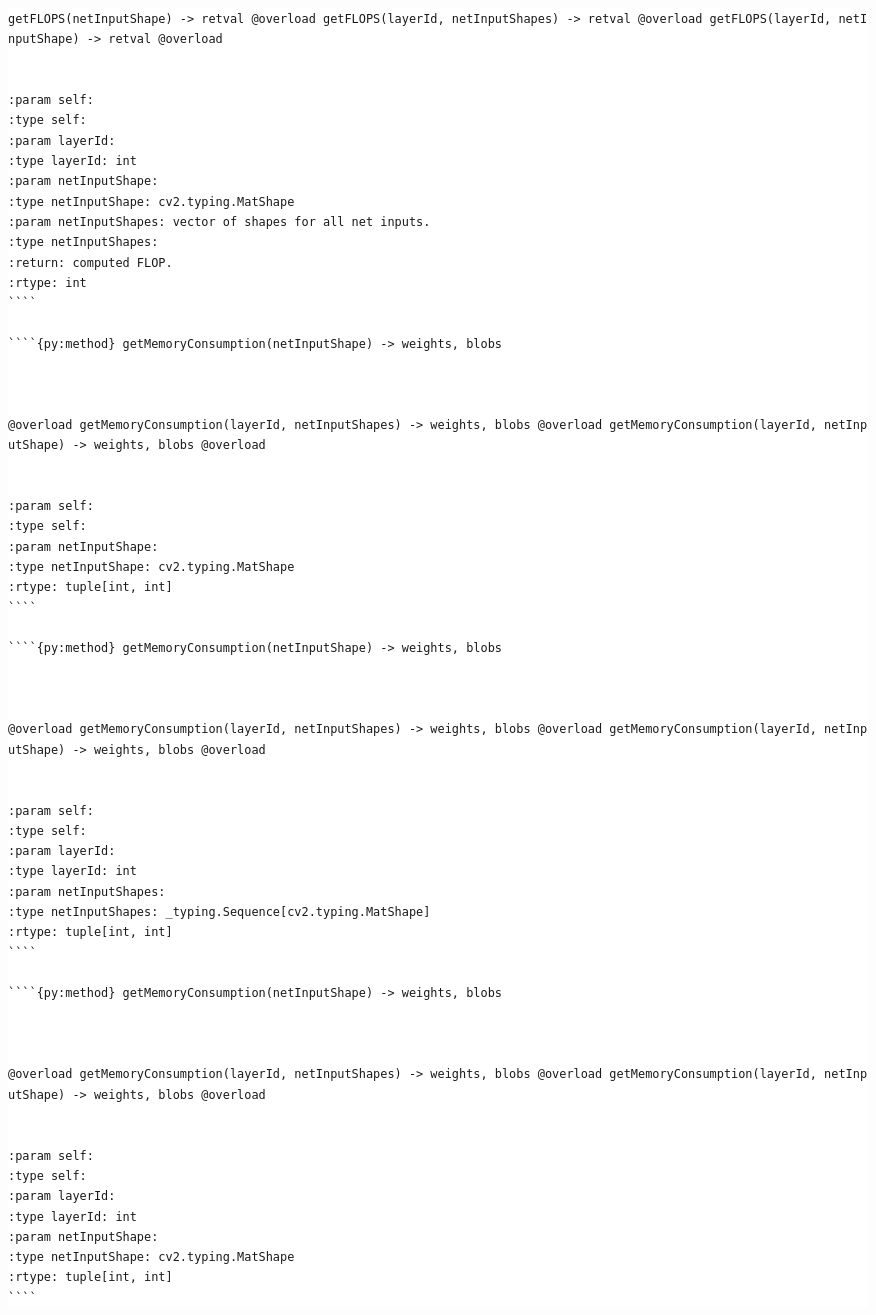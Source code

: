 `````{py:class} Net
getFLOPS(netInputShape) -> retval @overload getFLOPS(layerId, netInputShapes) -> retval @overload getFLOPS(layerId, netInputShape) -> retval @overload 


:param self: 
:type self: 
:param layerId: 
:type layerId: int
:param netInputShape: 
:type netInputShape: cv2.typing.MatShape
:param netInputShapes: vector of shapes for all net inputs.
:type netInputShapes: 
:return: computed FLOP.
:rtype: int
````

````{py:method} getMemoryConsumption(netInputShape) -> weights, blobs



@overload getMemoryConsumption(layerId, netInputShapes) -> weights, blobs @overload getMemoryConsumption(layerId, netInputShape) -> weights, blobs @overload 


:param self: 
:type self: 
:param netInputShape: 
:type netInputShape: cv2.typing.MatShape
:rtype: tuple[int, int]
````

````{py:method} getMemoryConsumption(netInputShape) -> weights, blobs



@overload getMemoryConsumption(layerId, netInputShapes) -> weights, blobs @overload getMemoryConsumption(layerId, netInputShape) -> weights, blobs @overload 


:param self: 
:type self: 
:param layerId: 
:type layerId: int
:param netInputShapes: 
:type netInputShapes: _typing.Sequence[cv2.typing.MatShape]
:rtype: tuple[int, int]
````

````{py:method} getMemoryConsumption(netInputShape) -> weights, blobs



@overload getMemoryConsumption(layerId, netInputShapes) -> weights, blobs @overload getMemoryConsumption(layerId, netInputShape) -> weights, blobs @overload 


:param self: 
:type self: 
:param layerId: 
:type layerId: int
:param netInputShape: 
:type netInputShape: cv2.typing.MatShape
:rtype: tuple[int, int]
````
`````